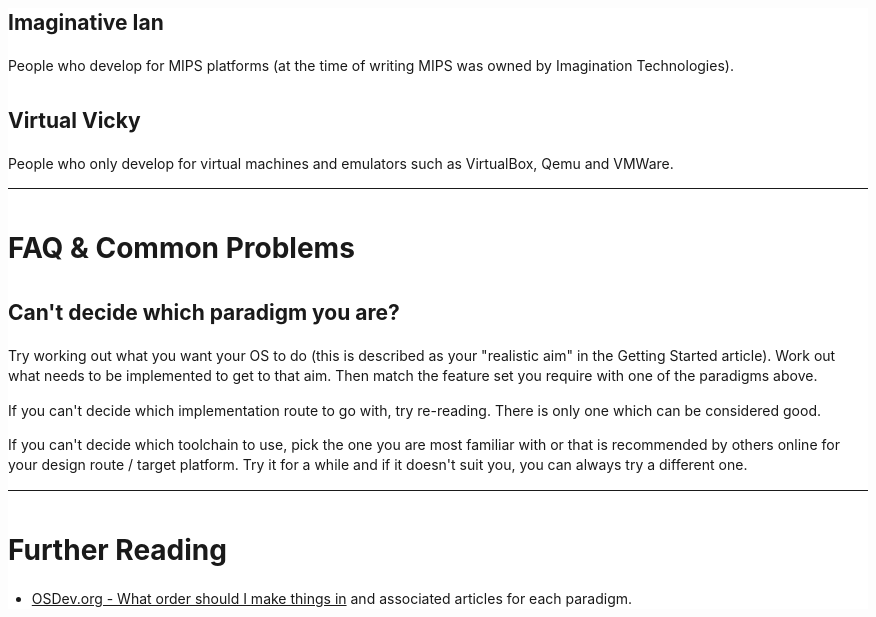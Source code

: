 ## Imaginative Ian
People who develop for MIPS platforms (at the time of writing MIPS was owned by Imagination Technologies).

## Virtual Vicky
People who only develop for virtual machines and emulators such as VirtualBox, Qemu and VMWare.

---

# FAQ & Common Problems

## Can't decide which paradigm you are?
Try working out what you want your OS to do (this is described as your "realistic aim" in the Getting Started article). Work out what needs to be implemented to get to that aim. Then match the feature set you require with one of the paradigms above.

If you can't decide which implementation route to go with, try re-reading. There is only one which can be considered good. 

If you can't decide which toolchain to use, pick the one you are most familiar with or that is recommended by others online for your design route / target platform. Try it for a while and if it doesn't suit you, you can always try a different one.

---

# Further Reading

- [OSDev.org - What order should I make things in](http://wiki.osdev.org/What_order_should_I_make_things_in) and associated articles for each paradigm.
